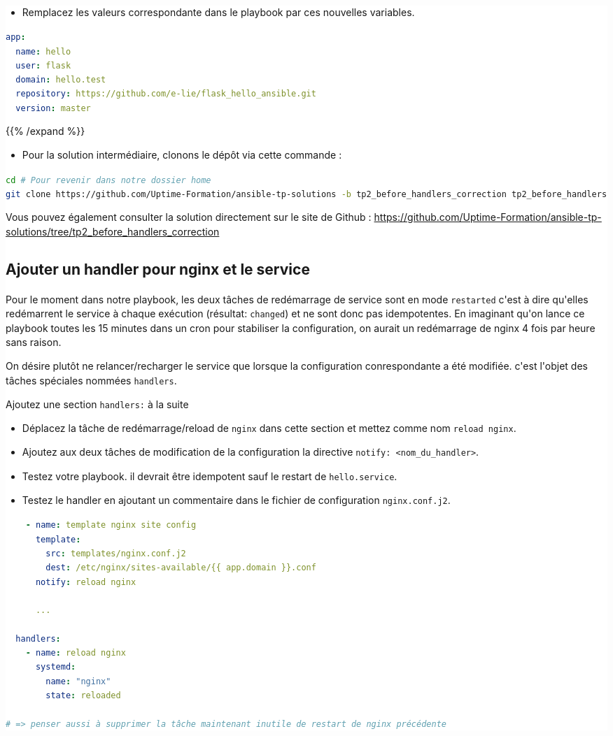 - Remplacez les valeurs correspondante dans le playbook par ces nouvelles variables.


```yaml
app:
  name: hello
  user: flask
  domain: hello.test
  repository: https://github.com/e-lie/flask_hello_ansible.git
  version: master
```

{{% /expand %}}

- Pour la solution intermédiaire, clonons le dépôt via cette commande :
```bash
cd # Pour revenir dans notre dossier home
git clone https://github.com/Uptime-Formation/ansible-tp-solutions -b tp2_before_handlers_correction tp2_before_handlers
```

Vous pouvez également consulter la solution directement sur le site de Github : <https://github.com/Uptime-Formation/ansible-tp-solutions/tree/tp2_before_handlers_correction>

## Ajouter un handler pour nginx et le service

Pour le moment dans notre playbook, les deux tâches de redémarrage de service sont en mode `restarted` c'est à dire qu'elles redémarrent le service à chaque exécution (résultat: `changed`) et ne sont donc pas idempotentes. En imaginant qu'on lance ce playbook toutes les 15 minutes dans un cron pour stabiliser la configuration, on aurait un redémarrage de nginx 4 fois par heure sans raison.

On désire plutôt ne relancer/recharger le service que lorsque la configuration conrespondante a été modifiée. c'est l'objet des tâches spéciales nommées `handlers`.

Ajoutez une section `handlers:` à la suite

- Déplacez la tâche de redémarrage/reload de `nginx` dans cette section et mettez comme nom `reload nginx`.
- Ajoutez aux deux tâches de modification de la configuration la directive `notify: <nom_du_handler>`.

- Testez votre playbook. il devrait être idempotent sauf le restart de `hello.service`.
- Testez le handler en ajoutant un commentaire dans le fichier de configuration `nginx.conf.j2`.

```yaml
    - name: template nginx site config
      template:
        src: templates/nginx.conf.j2
        dest: /etc/nginx/sites-available/{{ app.domain }}.conf
      notify: reload nginx

      ...

  handlers:
    - name: reload nginx
      systemd:
        name: "nginx"
        state: reloaded

# => penser aussi à supprimer la tâche maintenant inutile de restart de nginx précédente
```
